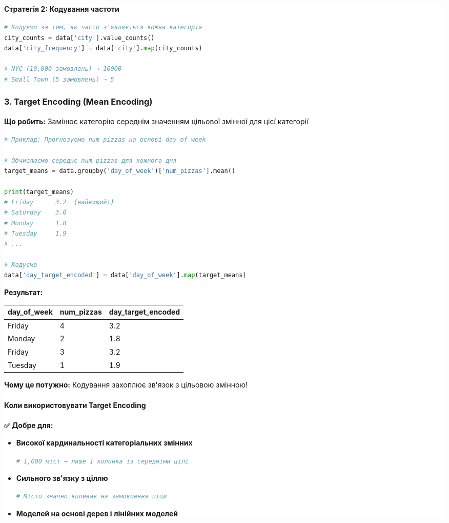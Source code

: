 **Стратегія 2: Кодування частоти**

```python
# Кодуємо за тим, як часто з'являється кожна категорія
city_counts = data['city'].value_counts()
data['city_frequency'] = data['city'].map(city_counts)

# NYC (10,000 замовлень) → 10000
# Small Town (5 замовлень) → 5
```

### 3. Target Encoding (Mean Encoding)

**Що робить:** Замінює категорію середнім значенням цільової змінної для цієї категорії

```python
# Приклад: Прогнозуємо num_pizzas на основі day_of_week

# Обчислюємо середнє num_pizzas для кожного дня
target_means = data.groupby('day_of_week')['num_pizzas'].mean()

print(target_means)
# Friday      3.2  (найвищий!)
# Saturday    3.0
# Monday      1.8
# Tuesday     1.9
# ...

# Кодуємо
data['day_target_encoded'] = data['day_of_week'].map(target_means)
```

**Результат:**

| day_of_week | num_pizzas | day_target_encoded |
|-------------|------------|--------------------|
| Friday | 4 | 3.2 |
| Monday | 2 | 1.8 |
| Friday | 3 | 3.2 |
| Tuesday | 1 | 1.9 |

**Чому це потужно:** Кодування захоплює зв'язок з цільовою змінною!

#### Коли використовувати Target Encoding

**✅ Добре для:**
- **Високої кардинальності категоріальних змінних**
  ```python
  # 1,000 міст → лише 1 колонка із середніми цілі
  ```
- **Сильного зв'язку з ціллю**
  ```python
  # Місто значно впливає на замовлення піци
  ```
- **Моделей на основі дерев і лінійних моделей**
